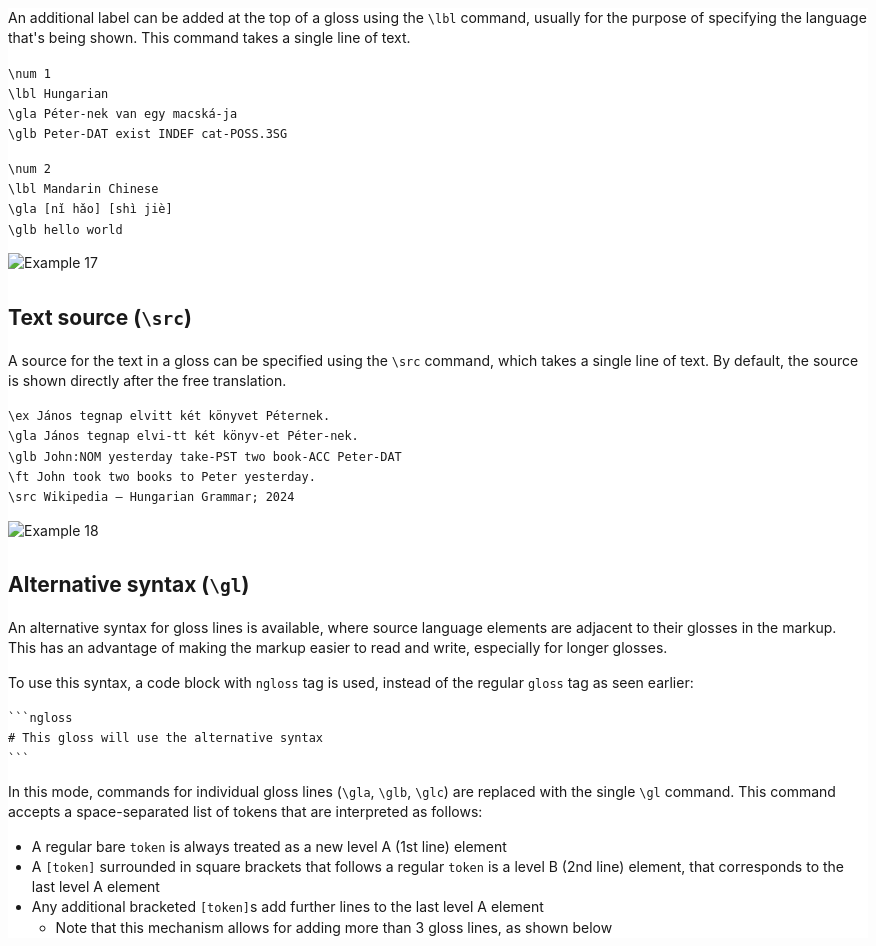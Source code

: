 An additional label can be added at the top of a gloss using the `\lbl` command, usually for the purpose of specifying the language that's being shown. This command takes a single line of text.

```
\num 1
\lbl Hungarian
\gla Péter-nek van egy macská-ja
\glb Peter-DAT exist INDEF cat-POSS.3SG
```

```
\num 2
\lbl Mandarin Chinese
\gla [nǐ hǎo] [shì jiè]
\glb hello world
```

![Example 17](https://raw.githubusercontent.com/Mijyuoon/obsidian-ling-gloss/HEAD/_examples/example17.png)

## Text source (`\src`)

A source for the text in a gloss can be specified using the `\src` command, which takes a single line of text. By default, the source is shown directly after the free translation.

```
\ex János tegnap elvitt két könyvet Péternek.
\gla János tegnap elvi-tt két könyv-et Péter-nek.
\glb John:NOM yesterday take-PST two book-ACC Peter-DAT
\ft John took two books to Peter yesterday.
\src Wikipedia – Hungarian Grammar; 2024
```

![Example 18](https://raw.githubusercontent.com/Mijyuoon/obsidian-ling-gloss/HEAD/_examples/example18.png)

## Alternative syntax (`\gl`)

An alternative syntax for gloss lines is available, where source language elements are adjacent to their glosses in the markup. This has an advantage of making the markup easier to read and write, especially for longer glosses.

To use this syntax, a code block with `ngloss` tag is used, instead of the regular `gloss` tag as seen earlier:

````
```ngloss
# This gloss will use the alternative syntax
```
````

In this mode, commands for individual gloss lines (`\gla`, `\glb`, `\glc`) are replaced with the single `\gl` command. This command accepts a space-separated list of tokens that are interpreted as follows:

- A regular bare `token` is always treated as a new level A (1st line) element
- A `[token]` surrounded in square brackets that follows a regular `token` is a level B (2nd line) element, that corresponds to the last level A element
- Any additional bracketed `[token]`s add further lines to the last level A element
	- Note that this mechanism allows for adding more than 3 gloss lines, as shown below
